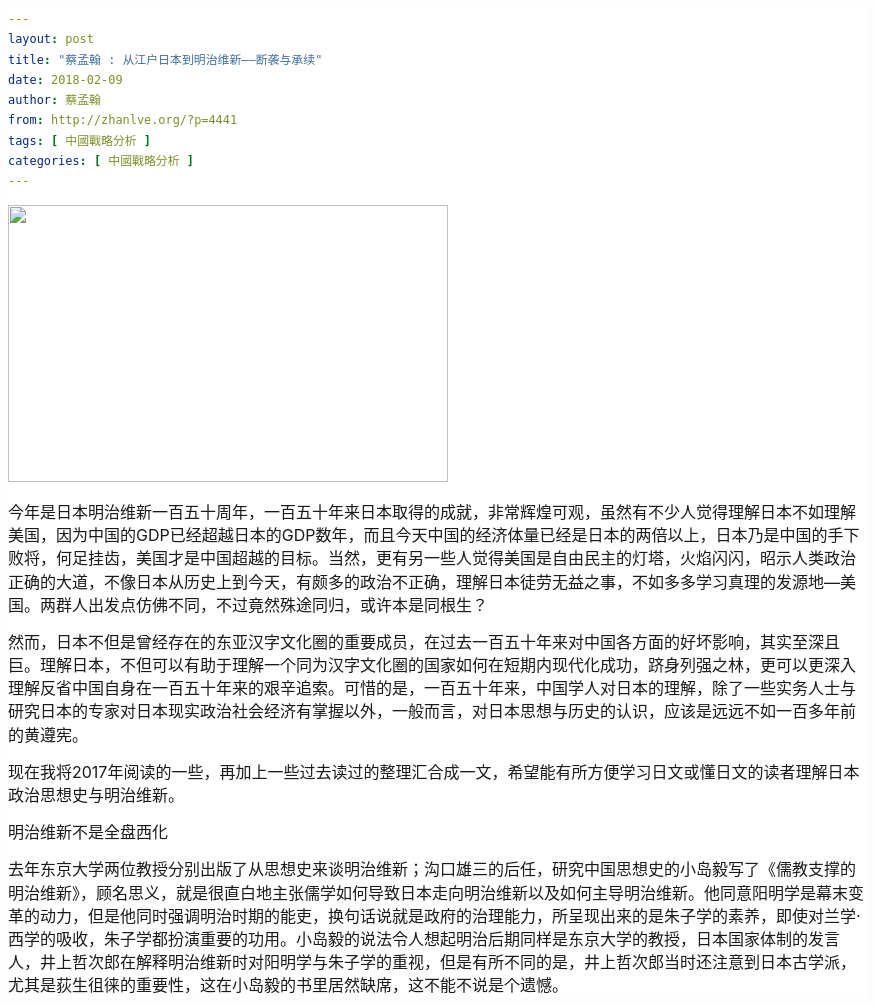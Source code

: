 ```yaml
---
layout: post
title: "蔡孟翰 : 从江户日本到明治维新——断袭与承续"
date: 2018-02-09
author: 蔡孟翰
from: http://zhanlve.org/?p=4441
tags: [ 中國戰略分析 ]
categories: [ 中國戰略分析 ]
---
```


<div id="entry">
 <div class="at-above-post addthis_tool" data-url="http://zhanlve.org/?p=4441">
 </div>
 <p>
 </p>
 <p>
  <img alt="" class="aligncenter size-full wp-image-4444" height="277" sizes="(max-width: 440px) 100vw, 440px" src="http://zhanlve.org/wp-content/uploads/2018/02/1d006d9f7a414fa59c13d404e45e7306.jpg" srcset="http://zhanlve.org/wp-content/uploads/2018/02/1d006d9f7a414fa59c13d404e45e7306.jpg 440w, http://zhanlve.org/wp-content/uploads/2018/02/1d006d9f7a414fa59c13d404e45e7306-300x189.jpg 300w" width="440"/>
 </p>
 <p>
 </p>
 <p>
 </p>
 <p>
  <span style="font-size: 12pt;">
   今年是日本明治维新一百五十周年，一百五十年来日本取得的成就，非常辉煌可观，虽然有不少人觉得理解日本不如理解美国，因为中国的GDP已经超越日本的GDP数年，而且今天中国的经济体量已经是日本的两倍以上，日本乃是中国的手下败将，何足挂齿，美国才是中国超越的目标。当然，更有另一些人觉得美国是自由民主的灯塔，火焰闪闪，昭示人类政治正确的大道，不像日本从历史上到今天，有颇多的政治不正确，理解日本徒劳无益之事，不如多多学习真理的发源地—美国。两群人出发点仿佛不同，不过竟然殊途同归，或许本是同根生？
  </span>
 </p>
 <p>
  <span style="font-size: 12pt;">
   然而，日本不但是曾经存在的东亚汉字文化圈的重要成员，在过去一百五十年来对中国各方面的好坏影响，其实至深且巨。理解日本，不但可以有助于理解一个同为汉字文化圈的国家如何在短期内现代化成功，跻身列强之林，更可以更深入理解反省中国自身在一百五十年来的艰辛追索。可惜的是，一百五十年来，中国学人对日本的理解，除了一些实务人士与研究日本的专家对日本现实政治社会经济有掌握以外，一般而言，对日本思想与历史的认识，应该是远远不如一百多年前的黄遵宪。
  </span>
 </p>
 <p>
  <span style="font-size: 12pt;">
   现在我将2017年阅读的一些，再加上一些过去读过的整理汇合成一文，希望能有所方便学习日文或懂日文的读者理解日本政治思想史与明治维新。
  </span>
 </p>
 <p>
 </p>
 <p>
  <span style="font-size: 12pt;">
   明治维新不是全盘西化
  </span>
 </p>
 <p>
 </p>
 <p>
  <span style="font-size: 12pt;">
   去年东京大学两位教授分别出版了从思想史来谈明治维新；沟口雄三的后任，研究中国思想史的小岛毅写了《儒教支撑的明治维新》，顾名思义，就是很直白地主张儒学如何导致日本走向明治维新以及如何主导明治维新。他同意阳明学是幕末变革的动力，但是他同时强调明治时期的能吏，换句话说就是政府的治理能力，所呈现出来的是朱子学的素养，即使对兰学·西学的吸收，朱子学都扮演重要的功用。小岛毅的说法令人想起明治后期同样是东京大学的教授，日本国家体制的发言人，井上哲次郎在解释明治维新时对阳明学与朱子学的重视，但是有所不同的是，井上哲次郎当时还注意到日本古学派，尤其是荻生徂徕的重要性，这在小岛毅的书里居然缺席，这不能不说是个遗憾。
  </span>
 </p>
 <p>
  <span style="font-size: 12pt;">